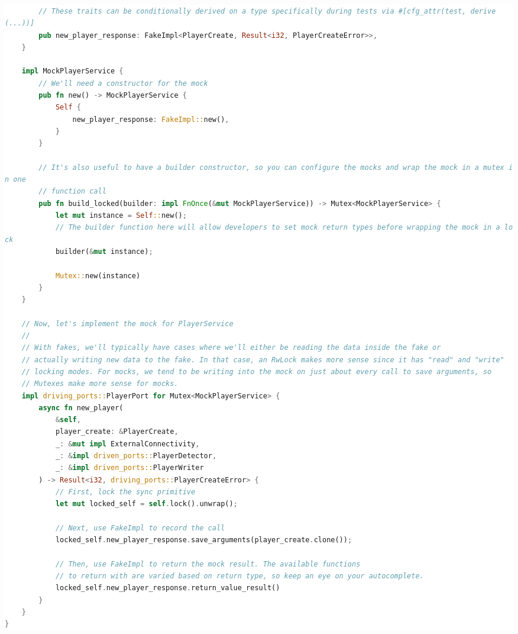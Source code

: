```rust
        // These traits can be conditionally derived on a type specifically during tests via #[cfg_attr(test, derive(...))]
        pub new_player_response: FakeImpl<PlayerCreate, Result<i32, PlayerCreateError>>,
    }

    impl MockPlayerService {
        // We'll need a constructor for the mock
        pub fn new() -> MockPlayerService {
            Self {
                new_player_response: FakeImpl::new(),
            }
        }

        // It's also useful to have a builder constructor, so you can configure the mocks and wrap the mock in a mutex in one
        // function call
        pub fn build_locked(builder: impl FnOnce(&mut MockPlayerService)) -> Mutex<MockPlayerService> {
            let mut instance = Self::new();
            // The builder function here will allow developers to set mock return types before wrapping the mock in a lock
            builder(&mut instance);
            
            Mutex::new(instance)
        }
    }
    
    // Now, let's implement the mock for PlayerService
    //
    // With fakes, we'll typically have cases where we'll either be reading the data inside the fake or
    // actually writing new data to the fake. In that case, an RwLock makes more sense since it has "read" and "write" 
    // locking modes. For mocks, we tend to be writing into the mock on just about every call to save arguments, so 
    // Mutexes make more sense for mocks.
    impl driving_ports::PlayerPort for Mutex<MockPlayerService> {
        async fn new_player(
            &self,
            player_create: &PlayerCreate,
            _: &mut impl ExternalConnectivity,
            _: &impl driven_ports::PlayerDetector,
            _: &impl driven_ports::PlayerWriter
        ) -> Result<i32, driving_ports::PlayerCreateError> {
            // First, lock the sync primitive
            let mut locked_self = self.lock().unwrap();
            
            // Next, use FakeImpl to record the call
            locked_self.new_player_response.save_arguments(player_create.clone());
            
            // Then, use FakeImpl to return the mock result. The available functions
            // to return with are varied based on return type, so keep an eye on your autocomplete.
            locked_self.new_player_response.return_value_result()
        }
    }
}
```
